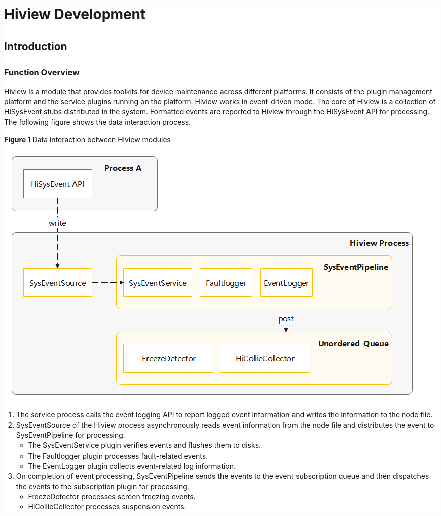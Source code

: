 # Hiview Development


## Introduction


### Function Overview

Hiview is a module that provides toolkits for device maintenance across different platforms. It consists of the plugin management platform and the service plugins running on the platform. Hiview works in event-driven mode. The core of Hiview is a collection of HiSysEvent stubs distributed in the system. Formatted events are reported to Hiview through the HiSysEvent API for processing. The following figure shows the data interaction process.

**Figure 1** Data interaction between Hiview modules

![Hiview_module_data_interaction](figures/Hiview_module_data_interaction.png)

1. The service process calls the event logging API to report logged event information and writes the information to the node file.
2. SysEventSource of the Hiview process asynchronously reads event information from the node file and distributes the event to SysEventPipeline for processing.
   - The SysEventService plugin verifies events and flushes them to disks.
   - The Faultlogger plugin processes fault-related events.
   - The EventLogger plugin collects event-related log information.
3. On completion of event processing, SysEventPipeline sends the events to the event subscription queue and then dispatches the events to the subscription plugin for processing.
   - FreezeDetector processes screen freezing events.
   - HiCollieCollector processes suspension events.
